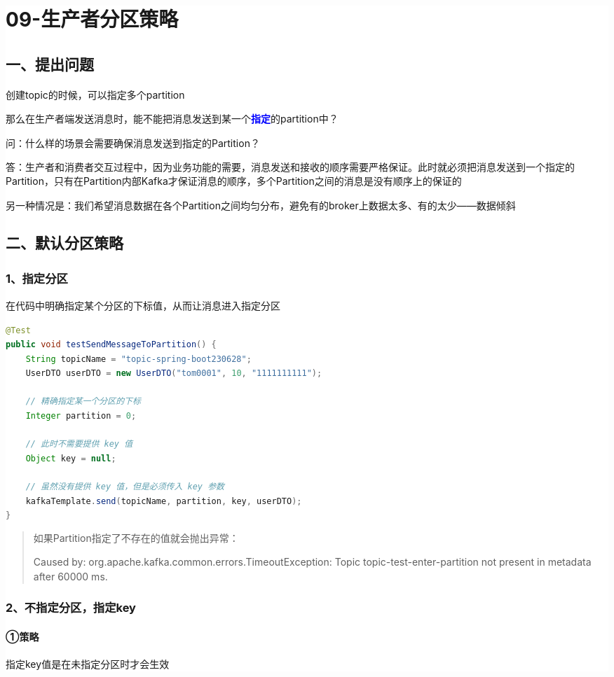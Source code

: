# 09-生产者分区策略

## 一、提出问题

创建topic的时候，可以指定多个partition

那么在生产者端发送消息时，能不能把消息发送到某一个<span style="color:blue;font-weight:bolder;">指定</span>的partition中？

问：什么样的场景会需要确保消息发送到指定的Partition？

答：生产者和消费者交互过程中，因为业务功能的需要，消息发送和接收的顺序需要严格保证。此时就必须把消息发送到一个指定的Partition，只有在Partition内部Kafka才保证消息的顺序，多个Partition之间的消息是没有顺序上的保证的

另一种情况是：我们希望消息数据在各个Partition之间均匀分布，避免有的broker上数据太多、有的太少——数据倾斜



## 二、默认分区策略

### 1、指定分区

在代码中明确指定某个分区的下标值，从而让消息进入指定分区

```java
@Test
public void testSendMessageToPartition() {
    String topicName = "topic-spring-boot230628";
    UserDTO userDTO = new UserDTO("tom0001", 10, "1111111111");

    // 精确指定某一个分区的下标
    Integer partition = 0;

    // 此时不需要提供 key 值
    Object key = null;

    // 虽然没有提供 key 值，但是必须传入 key 参数
    kafkaTemplate.send(topicName, partition, key, userDTO);
}
```



> 如果Partition指定了不存在的值就会抛出异常：
>
> Caused by: org.apache.kafka.common.errors.TimeoutException: Topic topic-test-enter-partition not present in metadata after 60000 ms.



### 2、不指定分区，指定key

#### ①策略

指定key值是在未指定分区时才会生效
